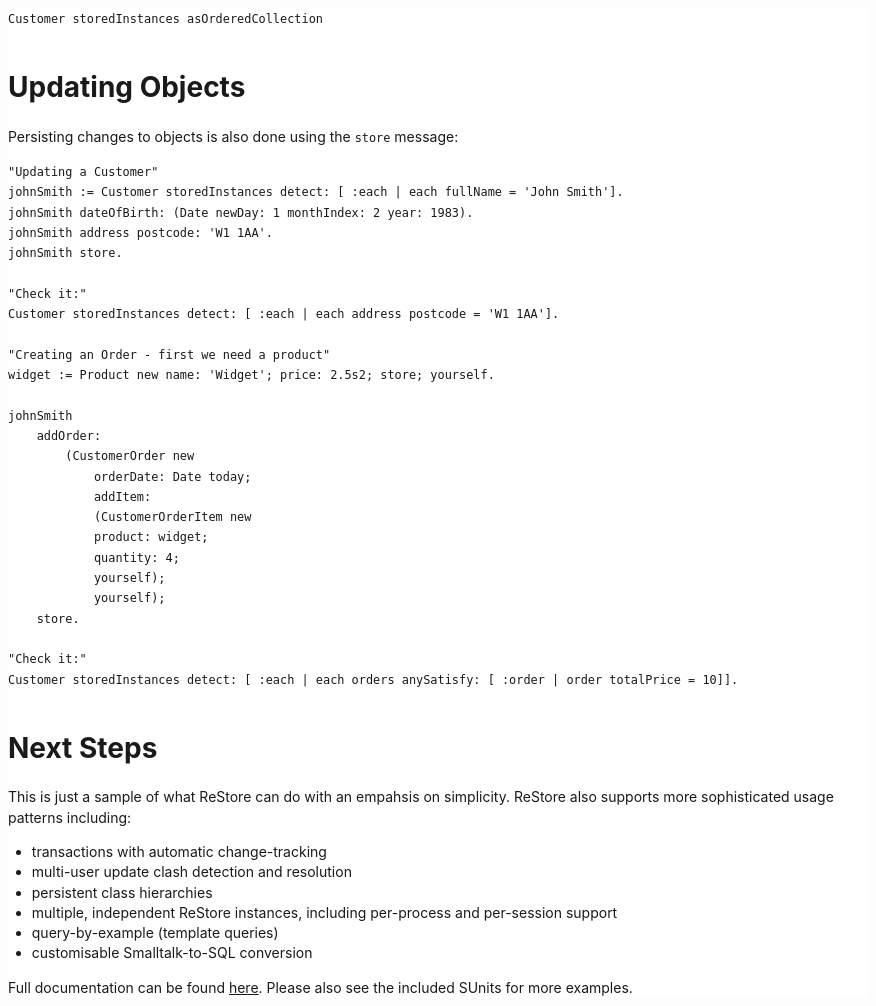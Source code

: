 ```smalltalk
Customer storedInstances asOrderedCollection
```

# Updating Objects
Persisting changes to objects is also done using the `store` message:

```smalltalk
"Updating a Customer"
johnSmith := Customer storedInstances detect: [ :each | each fullName = 'John Smith'].
johnSmith dateOfBirth: (Date newDay: 1 monthIndex: 2 year: 1983).
johnSmith address postcode: 'W1 1AA'.
johnSmith store.

"Check it:"
Customer storedInstances detect: [ :each | each address postcode = 'W1 1AA'].

"Creating an Order - first we need a product"
widget := Product new name: 'Widget'; price: 2.5s2; store; yourself.

johnSmith 
    addOrder: 
        (CustomerOrder new 
            orderDate: Date today;
            addItem: 
	    	(CustomerOrderItem new
			product: widget;
			quantity: 4;
			yourself);
            yourself);
    store.

"Check it:"
Customer storedInstances detect: [ :each | each orders anySatisfy: [ :order | order totalPrice = 10]].
```

# Next Steps
This is just a sample of what ReStore can do with an empahsis on simplicity. ReStore also supports more sophisticated usage patterns including:
 - transactions with automatic change-tracking
 - multi-user update clash detection and resolution
 - persistent class hierarchies
 - multiple, independent ReStore instances, including per-process and per-session support
 - query-by-example (template queries)
 - customisable Smalltalk-to-SQL conversion
 
 Full documentation can be found [here](https://drive.google.com/file/d/1nDzLyokK8ZUAJuCh4J_H8MT_f3ZogMxy/view?usp=sharing). Please also see the included SUnits for more examples. 
